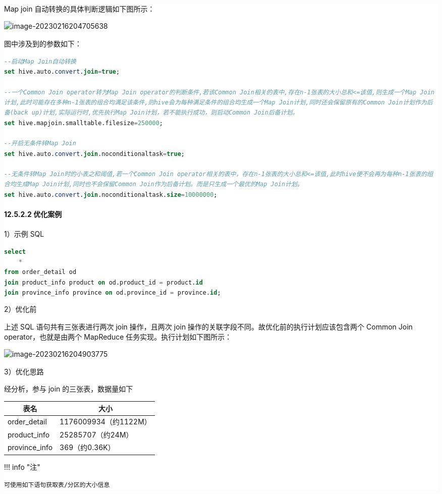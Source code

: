 Map join 自动转换的具体判断逻辑如下图所示：

![image-20230216204705638](https://cos.gump.cloud/uPic/image-20230216204705638.png)

图中涉及到的参数如下：

```sql
--启动Map Join自动转换
set hive.auto.convert.join=true;

--一个Common Join operator转为Map Join operator的判断条件,若该Common Join相关的表中,存在n-1张表的大小总和<=该值,则生成一个Map Join计划,此时可能存在多种n-1张表的组合均满足该条件,则hive会为每种满足条件的组合均生成一个Map Join计划,同时还会保留原有的Common Join计划作为后备(back up)计划,实际运行时,优先执行Map Join计划，若不能执行成功，则启动Common Join后备计划。
set hive.mapjoin.smalltable.filesize=250000;

--开启无条件转Map Join
set hive.auto.convert.join.noconditionaltask=true;

--无条件转Map Join时的小表之和阈值,若一个Common Join operator相关的表中，存在n-1张表的大小总和<=该值,此时hive便不会再为每种n-1张表的组合均生成Map Join计划,同时也不会保留Common Join作为后备计划。而是只生成一个最优的Map Join计划。
set hive.auto.convert.join.noconditionaltask.size=10000000;
```

#### 12.5.2.2 优化案例

1）示例 SQL

```sql
select
    *
from order_detail od
join product_info product on od.product_id = product.id
join province_info province on od.province_id = province.id;
```

2）优化前

上述 SQL 语句共有三张表进行两次 join 操作，且两次 join 操作的关联字段不同。故优化前的执行计划应该包含两个 Common Join operator，也就是由两个 MapReduce 任务实现。执行计划如下图所示：

![image-20230216204903775](https://cos.gump.cloud/uPic/image-20230216204903775.png)

3）优化思路

经分析，参与 join 的三张表，数据量如下

| 表名          | 大小                  |
| ------------- | --------------------- |
| order_detail  | 1176009934（约1122M） |
| product_info  | 25285707（约24M）     |
| province_info | 369（约0.36K）        |

!!! info "注"

    可使用如下语句获取表/分区的大小信息
    
